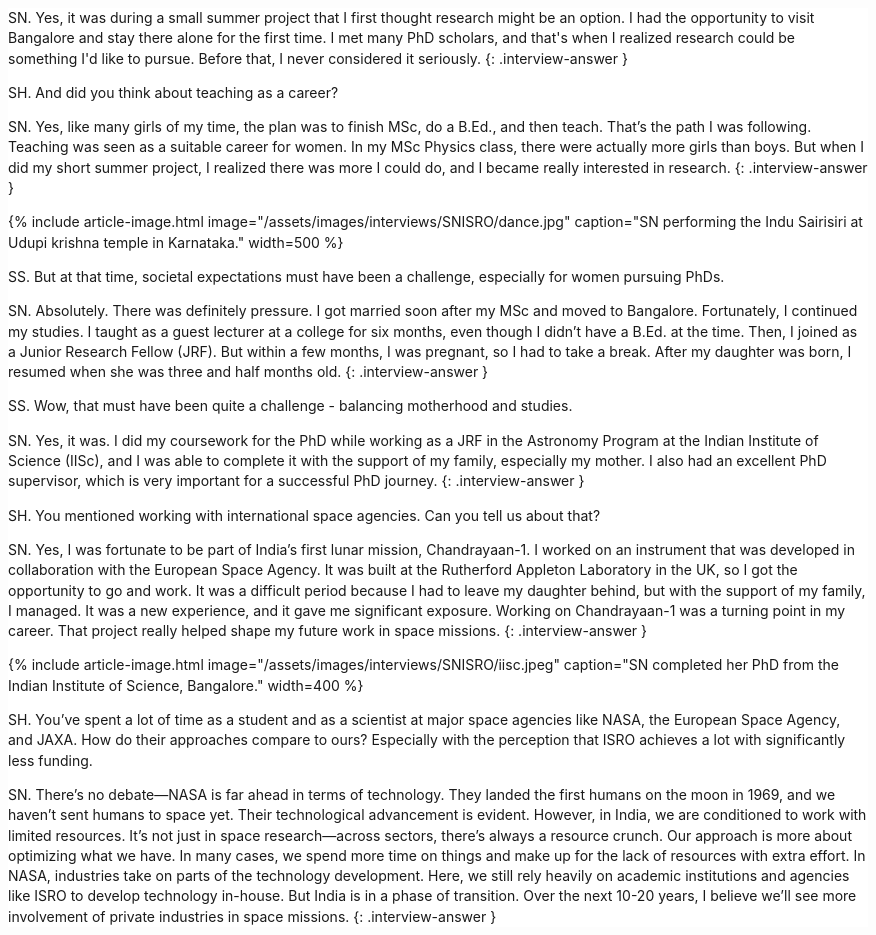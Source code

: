 SN. Yes, it was during a small summer project that I first thought research might be an option. I had the opportunity to visit Bangalore and stay there alone for the first time. I met many PhD scholars, and that's when I realized research could be something I'd like to pursue. Before that, I never considered it seriously. 
{: .interview-answer }

SH. And did you think about teaching as a career?

SN. Yes, like many girls of my time, the plan was to finish MSc, do a B.Ed., and then teach. That’s the path I was following. Teaching was seen as a suitable career for women. In my MSc Physics class, there were actually more girls than boys. But when I did my short summer project, I realized there was more I could do, and I became really interested in research.
{: .interview-answer }

{% include article-image.html image="/assets/images/interviews/SNISRO/dance.jpg" caption="SN performing the Indu Sairisiri at Udupi krishna temple in Karnataka." width=500 %}


SS. But at that time, societal expectations must have been a challenge, especially for women pursuing PhDs.

SN. Absolutely. There was definitely pressure. I got married soon after my MSc and moved to Bangalore. Fortunately, I continued my studies. I taught as a guest lecturer at a college for six months, even though I didn’t have a B.Ed. at the time. Then, I joined as a Junior Research Fellow (JRF). But within a few months, I was pregnant, so I had to take a break. After my daughter was born, I resumed when she was three and half months old.
{: .interview-answer }

SS. Wow, that must have been quite a challenge - balancing motherhood and studies.

SN. Yes, it was. I did my coursework for the PhD while working as a JRF in the Astronomy Program at the Indian Institute of Science (IISc), and I was able to complete it with the support of my family, especially my mother. I also had an excellent PhD supervisor, which is very important for a successful PhD journey.
{: .interview-answer }

SH. You mentioned working with international space agencies. Can you tell us about that?

SN. Yes, I was fortunate to be part of India’s first lunar mission, Chandrayaan-1. I worked on an instrument that was developed in collaboration with the European Space Agency. It was built at the Rutherford Appleton Laboratory in the UK, so I got the opportunity to go and work. It was a difficult period because I had to leave my daughter behind, but with the support of my family, I managed. It was a new experience, and it gave me significant exposure. Working on Chandrayaan-1 was a turning point in my career. That project really helped shape my future work in space missions. 
{: .interview-answer }

{% include article-image.html image="/assets/images/interviews/SNISRO/iisc.jpeg" caption="SN completed her PhD from the Indian Institute of Science, Bangalore." width=400 %}


SH. You’ve spent a lot of time as a student and as a scientist at major space agencies like NASA, the European Space Agency, and JAXA. How do their approaches compare to ours? Especially with the perception that ISRO achieves a lot with significantly less funding. 

SN. There’s no debate—NASA is far ahead in terms of technology. They landed the first humans on the moon in 1969, and we haven’t sent humans to space yet. Their technological advancement is evident. However, in India, we are conditioned to work with limited resources. It’s not just in space research—across sectors, there’s always a resource crunch. Our approach is more about optimizing what we have. In many cases, we spend more time on things and make up for the lack of resources with extra effort. In NASA, industries take on parts of the technology development. Here, we still rely heavily on academic institutions and agencies like ISRO to develop technology in-house. But India is in a phase of transition. Over the next 10-20 years, I believe we’ll see more involvement of private industries in space missions.
{: .interview-answer }
